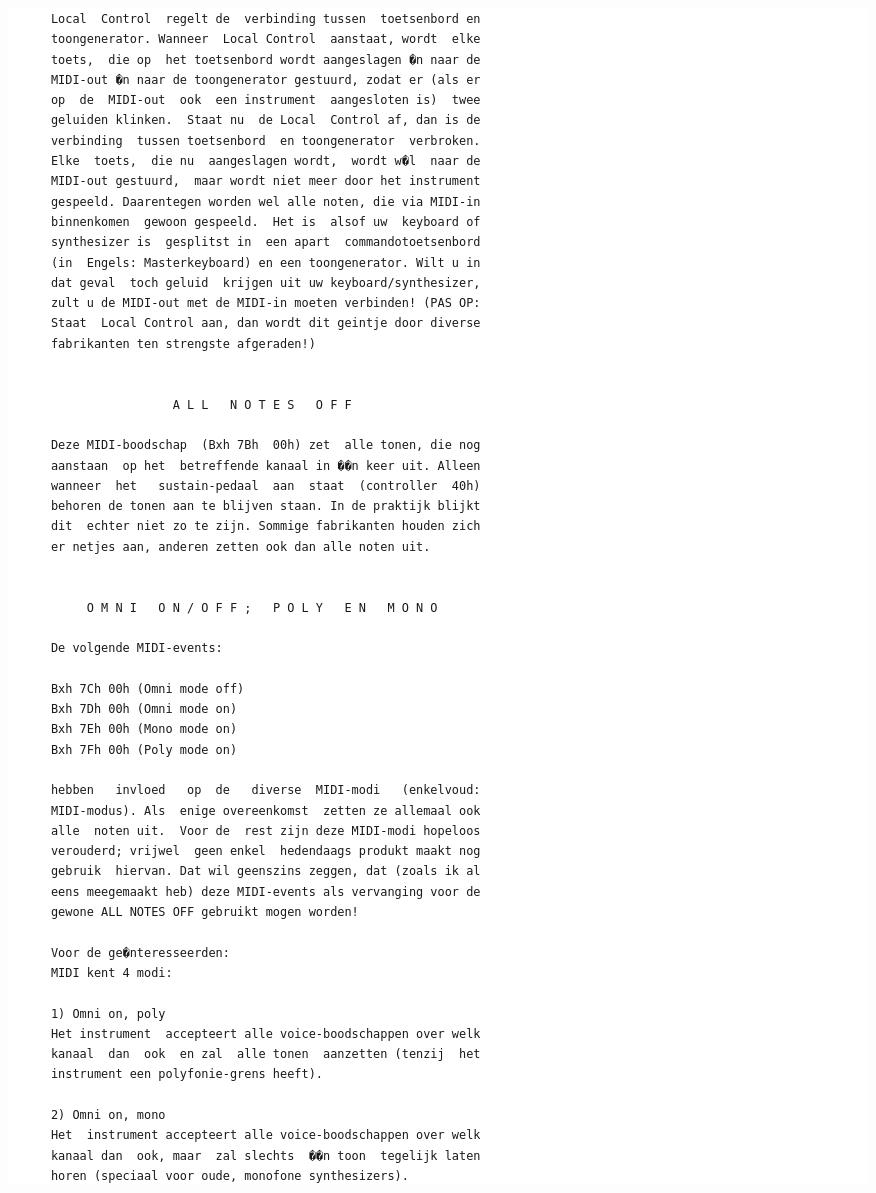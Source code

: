           Local  Control  regelt de  verbinding tussen  toetsenbord en 
          toongenerator. Wanneer  Local Control  aanstaat, wordt  elke 
          toets,  die op  het toetsenbord wordt aangeslagen �n naar de 
          MIDI-out �n naar de toongenerator gestuurd, zodat er (als er 
          op  de  MIDI-out  ook  een instrument  aangesloten is)  twee 
          geluiden klinken.  Staat nu  de Local  Control af, dan is de 
          verbinding  tussen toetsenbord  en toongenerator  verbroken. 
          Elke  toets,  die nu  aangeslagen wordt,  wordt w�l  naar de 
          MIDI-out gestuurd,  maar wordt niet meer door het instrument 
          gespeeld. Daarentegen worden wel alle noten, die via MIDI-in 
          binnenkomen  gewoon gespeeld.  Het is  alsof uw  keyboard of 
          synthesizer is  gesplitst in  een apart  commandotoetsenbord 
          (in  Engels: Masterkeyboard) en een toongenerator. Wilt u in 
          dat geval  toch geluid  krijgen uit uw keyboard/synthesizer, 
          zult u de MIDI-out met de MIDI-in moeten verbinden! (PAS OP: 
          Staat  Local Control aan, dan wordt dit geintje door diverse 
          fabrikanten ten strengste afgeraden!)
          
          
                           A L L   N O T E S   O F F 
          
          Deze MIDI-boodschap  (Bxh 7Bh  00h) zet  alle tonen, die nog 
          aanstaan  op het  betreffende kanaal in ��n keer uit. Alleen 
          wanneer  het   sustain-pedaal  aan  staat  (controller  40h) 
          behoren de tonen aan te blijven staan. In de praktijk blijkt 
          dit  echter niet zo te zijn. Sommige fabrikanten houden zich 
          er netjes aan, anderen zetten ook dan alle noten uit.
          
          
               O M N I   O N / O F F ;   P O L Y   E N   M O N O 
          
          De volgende MIDI-events:
          
          Bxh 7Ch 00h (Omni mode off)
          Bxh 7Dh 00h (Omni mode on)
          Bxh 7Eh 00h (Mono mode on)
          Bxh 7Fh 00h (Poly mode on)
          
          hebben   invloed   op  de   diverse  MIDI-modi   (enkelvoud: 
          MIDI-modus). Als  enige overeenkomst  zetten ze allemaal ook 
          alle  noten uit.  Voor de  rest zijn deze MIDI-modi hopeloos 
          verouderd; vrijwel  geen enkel  hedendaags produkt maakt nog 
          gebruik  hiervan. Dat wil geenszins zeggen, dat (zoals ik al 
          eens meegemaakt heb) deze MIDI-events als vervanging voor de 
          gewone ALL NOTES OFF gebruikt mogen worden!
          
          Voor de ge�nteresseerden:
          MIDI kent 4 modi:
          
          1) Omni on, poly
          Het instrument  accepteert alle voice-boodschappen over welk 
          kanaal  dan  ook  en zal  alle tonen  aanzetten (tenzij  het 
          instrument een polyfonie-grens heeft).
          
          2) Omni on, mono
          Het  instrument accepteert alle voice-boodschappen over welk 
          kanaal dan  ook, maar  zal slechts  ��n toon  tegelijk laten 
          horen (speciaal voor oude, monofone synthesizers).
          
